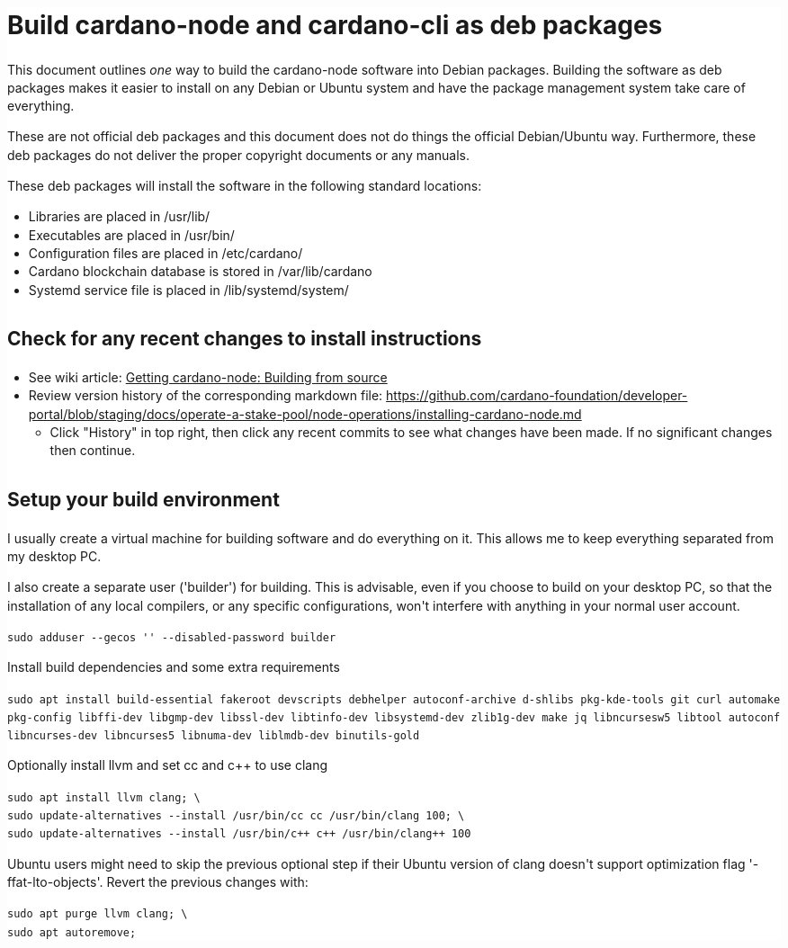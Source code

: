 # Build cardano-node and cardano-cli as deb packages
This document outlines _one_ way to build the cardano-node software into Debian packages.  Building the software as deb packages makes it easier to install on any Debian or Ubuntu system and have the package management system take care of everything.

These are not official deb packages and this document does not do things the official Debian/Ubuntu way.  Furthermore, these deb packages do not deliver the proper copyright documents or any manuals.

These deb packages will install the software in the following standard locations:
- Libraries are placed in /usr/lib/
- Executables are placed in /usr/bin/
- Configuration files are placed in /etc/cardano/
- Cardano blockchain database is stored in /var/lib/cardano
- Systemd service file is placed in /lib/systemd/system/

## Check for any recent changes to install instructions
- See wiki article: [Getting cardano-node: Building from source](<https://developers.cardano.org/docs/operate-a-stake-pool/node-operations/installing-cardano-node>)
- Review version history of the corresponding markdown file: https://github.com/cardano-foundation/developer-portal/blob/staging/docs/operate-a-stake-pool/node-operations/installing-cardano-node.md
  - Click "History" in top right, then click any recent commits to see what changes have been made.  If no significant changes then continue.

## Setup your build environment
I usually create a virtual machine for building software and do everything on it.  This allows me to keep everything separated from my desktop PC.

I also create a separate user ('builder') for building.  This is advisable, even if you choose to build on your desktop PC, so that the installation of any local compilers, or any specific configurations, won't interfere with anything in your normal user account.
```
sudo adduser --gecos '' --disabled-password builder
```

Install build dependencies and some extra requirements
```
sudo apt install build-essential fakeroot devscripts debhelper autoconf-archive d-shlibs pkg-kde-tools git curl automake pkg-config libffi-dev libgmp-dev libssl-dev libtinfo-dev libsystemd-dev zlib1g-dev make jq libncursesw5 libtool autoconf libncurses-dev libncurses5 libnuma-dev liblmdb-dev binutils-gold
```

Optionally install llvm and set cc and c++ to use clang
```
sudo apt install llvm clang; \
sudo update-alternatives --install /usr/bin/cc cc /usr/bin/clang 100; \
sudo update-alternatives --install /usr/bin/c++ c++ /usr/bin/clang++ 100
```
Ubuntu users might need to skip the previous optional step if their Ubuntu version of clang doesn't support optimization flag '-ffat-lto-objects'.  Revert the previous changes with:
```
sudo apt purge llvm clang; \
sudo apt autoremove;
```
